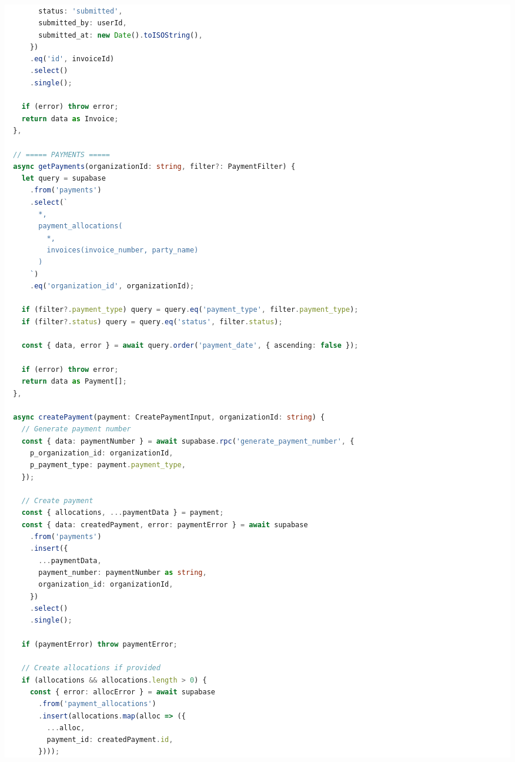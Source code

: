 ```typescript
        status: 'submitted',
        submitted_by: userId,
        submitted_at: new Date().toISOString(),
      })
      .eq('id', invoiceId)
      .select()
      .single();

    if (error) throw error;
    return data as Invoice;
  },

  // ===== PAYMENTS =====
  async getPayments(organizationId: string, filter?: PaymentFilter) {
    let query = supabase
      .from('payments')
      .select(`
        *,
        payment_allocations(
          *,
          invoices(invoice_number, party_name)
        )
      `)
      .eq('organization_id', organizationId);

    if (filter?.payment_type) query = query.eq('payment_type', filter.payment_type);
    if (filter?.status) query = query.eq('status', filter.status);

    const { data, error } = await query.order('payment_date', { ascending: false });

    if (error) throw error;
    return data as Payment[];
  },

  async createPayment(payment: CreatePaymentInput, organizationId: string) {
    // Generate payment number
    const { data: paymentNumber } = await supabase.rpc('generate_payment_number', {
      p_organization_id: organizationId,
      p_payment_type: payment.payment_type,
    });

    // Create payment
    const { allocations, ...paymentData } = payment;
    const { data: createdPayment, error: paymentError } = await supabase
      .from('payments')
      .insert({
        ...paymentData,
        payment_number: paymentNumber as string,
        organization_id: organizationId,
      })
      .select()
      .single();

    if (paymentError) throw paymentError;

    // Create allocations if provided
    if (allocations && allocations.length > 0) {
      const { error: allocError } = await supabase
        .from('payment_allocations')
        .insert(allocations.map(alloc => ({
          ...alloc,
          payment_id: createdPayment.id,
        })));
```